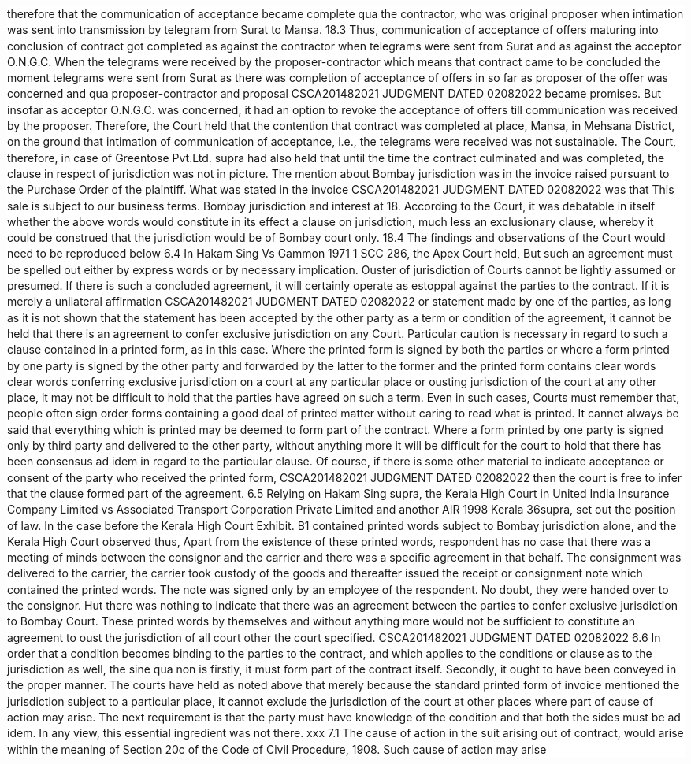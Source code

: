 therefore that the communication of acceptance became complete qua the contractor, who was original proposer when intimation was sent into transmission by telegram from Surat to Mansa. 18.3 Thus, communication of acceptance of offers maturing into conclusion of contract got completed as against the contractor when telegrams were sent from Surat and as against the acceptor O.N.G.C. When the telegrams were received by the proposer-contractor which means that contract came to be concluded the moment telegrams were sent from Surat as there was completion of acceptance of offers in so far as proposer of the offer was concerned and qua proposer-contractor and proposal CSCA201482021 JUDGMENT DATED 02082022 became promises. But insofar as acceptor O.N.G.C. was concerned, it had an option to revoke the acceptance of offers till communication was received by the proposer. Therefore, the Court held that the contention that contract was completed at place, Mansa, in Mehsana District, on the ground that intimation of communication of acceptance, i.e., the telegrams were received was not sustainable. The Court, therefore, in case of Greentose Pvt.Ltd. supra had also held that until the time the contract culminated and was completed, the clause in respect of jurisdiction was not in picture. The mention about Bombay jurisdiction was in the invoice raised pursuant to the Purchase Order of the plaintiff. What was stated in the invoice CSCA201482021 JUDGMENT DATED 02082022 was that This sale is subject to our business terms. Bombay jurisdiction and interest at 18. According to the Court, it was debatable in itself whether the above words would constitute in its effect a clause on jurisdiction, much less an exclusionary clause, whereby it could be construed that the jurisdiction would be of Bombay court only. 18.4 The findings and observations of the Court would need to be reproduced below 6.4 In Hakam Sing Vs Gammon 1971 1 SCC 286, the Apex Court held, But such an agreement must be spelled out either by express words or by necessary implication. Ouster of jurisdiction of Courts cannot be lightly assumed or presumed. If there is such a concluded agreement, it will certainly operate as estoppal against the parties to the contract. If it is merely a unilateral affirmation CSCA201482021 JUDGMENT DATED 02082022 or statement made by one of the parties, as long as it is not shown that the statement has been accepted by the other party as a term or condition of the agreement, it cannot be held that there is an agreement to confer exclusive jurisdiction on any Court. Particular caution is necessary in regard to such a clause contained in a printed form, as in this case. Where the printed form is signed by both the parties or where a form printed by one party is signed by the other party and forwarded by the latter to the former and the printed form contains clear words clear words conferring exclusive jurisdiction on a court at any particular place or ousting jurisdiction of the court at any other place, it may not be difficult to hold that the parties have agreed on such a term. Even in such cases, Courts must remember that, people often sign order forms containing a good deal of printed matter without caring to read what is printed. It cannot always be said that everything which is printed may be deemed to form part of the contract. Where a form printed by one party is signed only by third party and delivered to the other party, without anything more it will be difficult for the court to hold that there has been consensus ad idem in regard to the particular clause. Of course, if there is some other material to indicate acceptance or consent of the party who received the printed form, CSCA201482021 JUDGMENT DATED 02082022 then the court is free to infer that the clause formed part of the agreement. 6.5 Relying on Hakam Sing supra, the Kerala High Court in United India Insurance Company Limited vs Associated Transport Corporation Private Limited and another AIR 1998 Kerala 36supra, set out the position of law. In the case before the Kerala High Court Exhibit. B1 contained printed words subject to Bombay jurisdiction alone, and the Kerala High Court observed thus, Apart from the existence of these printed words, respondent has no case that there was a meeting of minds between the consignor and the carrier and there was a specific agreement in that behalf. The consignment was delivered to the carrier, the carrier took custody of the goods and thereafter issued the receipt or consignment note which contained the printed words. The note was signed only by an employee of the respondent. No doubt, they were handed over to the consignor. Hut there was nothing to indicate that there was an agreement between the parties to confer exclusive jurisdiction to Bombay Court. These printed words by themselves and without anything more would not be sufficient to constitute an agreement to oust the jurisdiction of all court other the court specified. CSCA201482021 JUDGMENT DATED 02082022 6.6 In order that a condition becomes binding to the parties to the contract, and which applies to the conditions or clause as to the jurisdiction as well, the sine qua non is firstly, it must form part of the contract itself. Secondly, it ought to have been conveyed in the proper manner. The courts have held as noted above that merely because the standard printed form of invoice mentioned the jurisdiction subject to a particular place, it cannot exclude the jurisdiction of the court at other places where part of cause of action may arise. The next requirement is that the party must have knowledge of the condition and that both the sides must be ad idem. In any view, this essential ingredient was not there. xxx 7.1 The cause of action in the suit arising out of contract, would arise within the meaning of Section 20c of the Code of Civil Procedure, 1908. Such cause of action may arise
